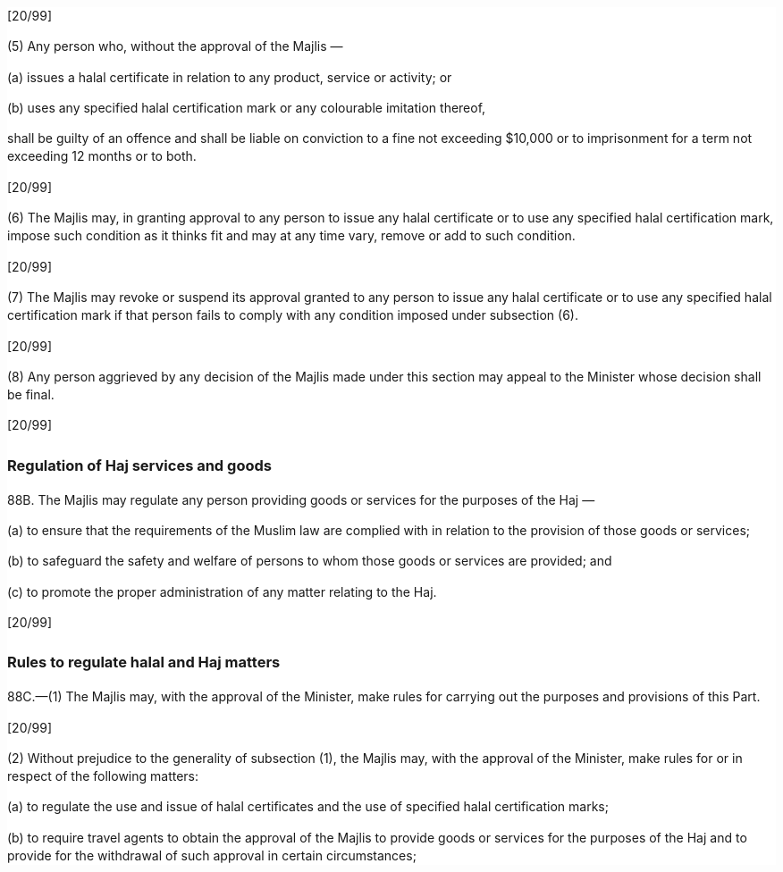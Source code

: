 [20/99]

(5) Any person who, without the approval of the Majlis —

(a) issues a halal certificate in relation to any product, service or activity; or

(b) uses any specified halal certification mark or any colourable imitation thereof,

shall be guilty of an offence and shall be liable on conviction to a fine not exceeding $10,000 or to imprisonment for a term not exceeding 12 months or to both.

[20/99]

(6) The Majlis may, in granting approval to any person to issue any halal certificate or to use any specified halal certification mark, impose such condition as it thinks fit and may at any time vary, remove or add to such condition.

[20/99]

(7) The Majlis may revoke or suspend its approval granted to any person to issue any halal certificate or to use any specified halal certification mark if that person fails to comply with any condition imposed under subsection (6).

[20/99]

(8) Any person aggrieved by any decision of the Majlis made under this section may appeal to the Minister whose decision shall be final.

[20/99]

### Regulation of Haj services and goods

88B\. The Majlis may regulate any person providing goods or services for the purposes of the Haj —

(a) to ensure that the requirements of the Muslim law are complied with in relation to the provision of those goods or services;

(b) to safeguard the safety and welfare of persons to whom those goods or services are provided; and

(c) to promote the proper administration of any matter relating to the Haj.

[20/99]

### Rules to regulate halal and Haj matters

88C\.—(1) The Majlis may, with the approval of the Minister, make rules for carrying out the purposes and provisions of this Part.

[20/99]

(2) Without prejudice to the generality of subsection (1), the Majlis may, with the approval of the Minister, make rules for or in respect of the following matters:

(a) to regulate the use and issue of halal certificates and the use of specified halal certification marks;

(b) to require travel agents to obtain the approval of the Majlis to provide goods or services for the purposes of the Haj and to provide for the withdrawal of such approval in certain circumstances;
